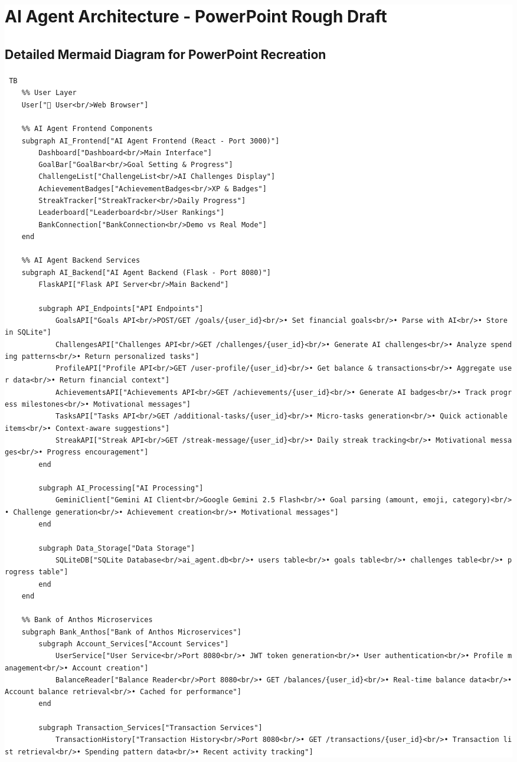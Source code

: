 # AI Agent Architecture - PowerPoint Rough Draft

## Detailed Mermaid Diagram for PowerPoint Recreation

```mermaid
 TB
    %% User Layer
    User["👤 User<br/>Web Browser"]
    
    %% AI Agent Frontend Components
    subgraph AI_Frontend["AI Agent Frontend (React - Port 3000)"]
        Dashboard["Dashboard<br/>Main Interface"]
        GoalBar["GoalBar<br/>Goal Setting & Progress"]
        ChallengeList["ChallengeList<br/>AI Challenges Display"]
        AchievementBadges["AchievementBadges<br/>XP & Badges"]
        StreakTracker["StreakTracker<br/>Daily Progress"]
        Leaderboard["Leaderboard<br/>User Rankings"]
        BankConnection["BankConnection<br/>Demo vs Real Mode"]
    end
    
    %% AI Agent Backend Services
    subgraph AI_Backend["AI Agent Backend (Flask - Port 8080)"]
        FlaskAPI["Flask API Server<br/>Main Backend"]
        
        subgraph API_Endpoints["API Endpoints"]
            GoalsAPI["Goals API<br/>POST/GET /goals/{user_id}<br/>• Set financial goals<br/>• Parse with AI<br/>• Store in SQLite"]
            ChallengesAPI["Challenges API<br/>GET /challenges/{user_id}<br/>• Generate AI challenges<br/>• Analyze spending patterns<br/>• Return personalized tasks"]
            ProfileAPI["Profile API<br/>GET /user-profile/{user_id}<br/>• Get balance & transactions<br/>• Aggregate user data<br/>• Return financial context"]
            AchievementsAPI["Achievements API<br/>GET /achievements/{user_id}<br/>• Generate AI badges<br/>• Track progress milestones<br/>• Motivational messages"]
            TasksAPI["Tasks API<br/>GET /additional-tasks/{user_id}<br/>• Micro-tasks generation<br/>• Quick actionable items<br/>• Context-aware suggestions"]
            StreakAPI["Streak API<br/>GET /streak-message/{user_id}<br/>• Daily streak tracking<br/>• Motivational messages<br/>• Progress encouragement"]
        end
        
        subgraph AI_Processing["AI Processing"]
            GeminiClient["Gemini AI Client<br/>Google Gemini 2.5 Flash<br/>• Goal parsing (amount, emoji, category)<br/>• Challenge generation<br/>• Achievement creation<br/>• Motivational messages"]
        end
        
        subgraph Data_Storage["Data Storage"]
            SQLiteDB["SQLite Database<br/>ai_agent.db<br/>• users table<br/>• goals table<br/>• challenges table<br/>• progress table"]
        end
    end
    
    %% Bank of Anthos Microservices
    subgraph Bank_Anthos["Bank of Anthos Microservices"]
        subgraph Account_Services["Account Services"]
            UserService["User Service<br/>Port 8080<br/>• JWT token generation<br/>• User authentication<br/>• Profile management<br/>• Account creation"]
            BalanceReader["Balance Reader<br/>Port 8080<br/>• GET /balances/{user_id}<br/>• Real-time balance data<br/>• Account balance retrieval<br/>• Cached for performance"]
        end
        
        subgraph Transaction_Services["Transaction Services"]
            TransactionHistory["Transaction History<br/>Port 8080<br/>• GET /transactions/{user_id}<br/>• Transaction list retrieval<br/>• Spending pattern data<br/>• Recent activity tracking"]
```